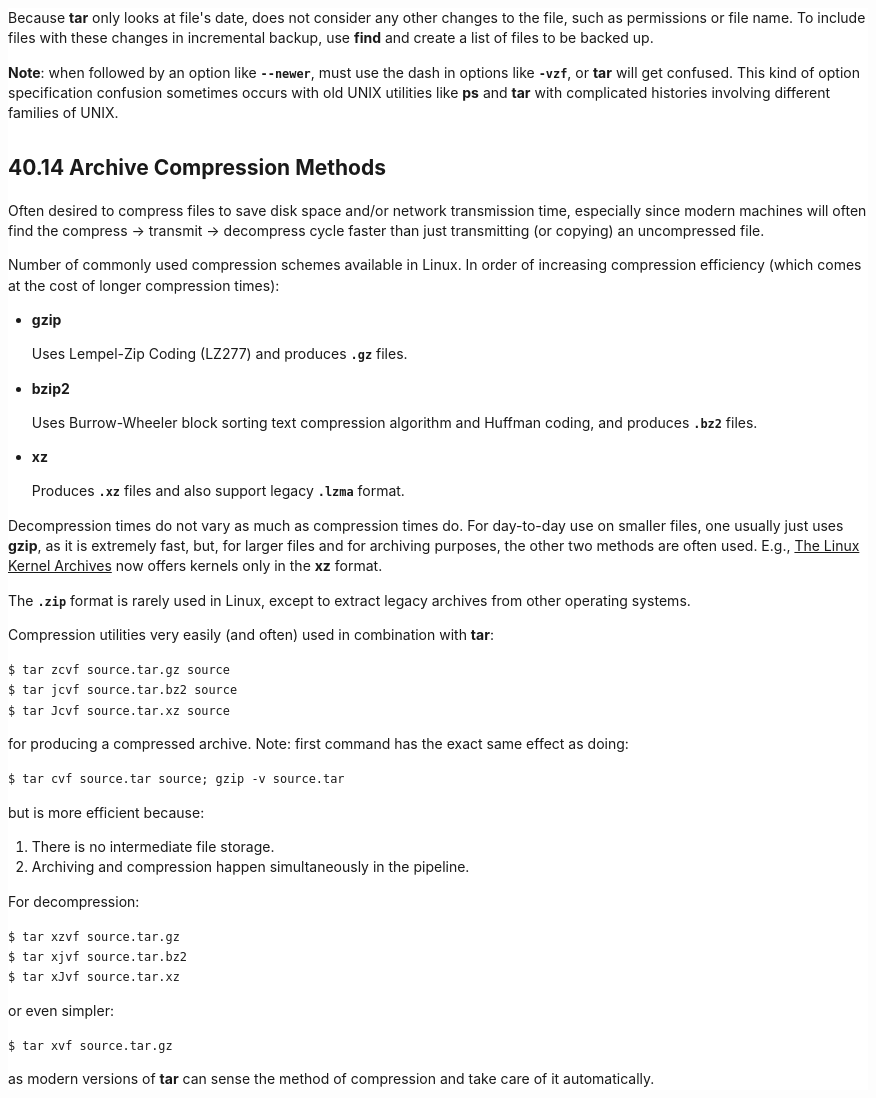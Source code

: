 Because **tar** only looks at file's date, does not consider any other changes to the file, such as permissions or file name. To include files with these changes in incremental backup, use **find** and create a list of files to be backed up.

**Note**: when followed by an option like **`--newer`**, must use the dash in options like **`-vzf`**, or **tar** will get confused. This kind of option specification confusion sometimes occurs with old UNIX utilities like **ps** and **tar** with complicated histories involving different families of UNIX.

## 40.14 Archive Compression Methods
Often desired to compress files to save disk space and/or network transmission time, especially since modern machines will often find the compress -> transmit -> decompress cycle faster than just transmitting (or copying) an uncompressed file.

Number of commonly used compression schemes available in Linux. In order of increasing compression efficiency (which comes at the cost of longer compression times):
- **gzip**

  Uses Lempel-Zip Coding (LZ277) and produces **`.gz`** files.

- **bzip2**

  Uses Burrow-Wheeler block sorting text compression algorithm and Huffman coding, and produces **`.bz2`** files.

- **xz**

  Produces **`.xz`** files and also support legacy **`.lzma`** format.

Decompression times do not vary as much as compression times do. For day-to-day use on smaller files, one usually just uses **gzip**, as it is extremely fast, but, for larger files and for archiving purposes, the other two methods are often used. E.g., [The Linux Kernel Archives](https://www.kernel.org/) now offers kernels only in the **xz** format.

The **`.zip`** format is rarely used in Linux, except to extract legacy archives from other operating systems.

Compression utilities very easily (and often) used in combination with **tar**:
```shell
$ tar zcvf source.tar.gz source
$ tar jcvf source.tar.bz2 source
$ tar Jcvf source.tar.xz source
```
for producing a compressed archive. Note: first command has the exact same effect as doing:
```shell
$ tar cvf source.tar source; gzip -v source.tar
```
but is more efficient because:
1. There is no intermediate file storage.
2. Archiving and compression happen simultaneously in the pipeline.

For decompression:
```shell
$ tar xzvf source.tar.gz
$ tar xjvf source.tar.bz2
$ tar xJvf source.tar.xz
```
or even simpler:
```shell
$ tar xvf source.tar.gz
```
as modern versions of **tar** can sense the method of compression and take care of it automatically.
